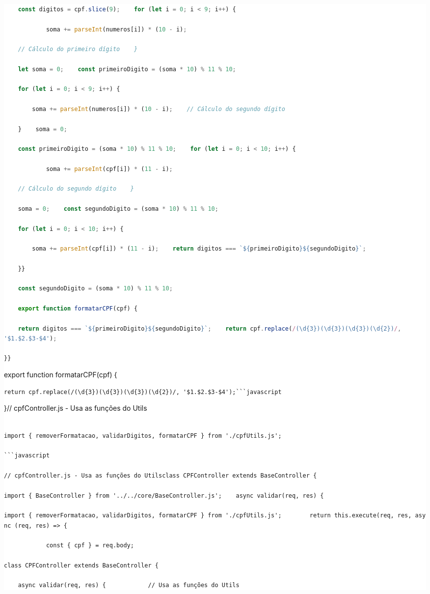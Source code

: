```javascript
    const digitos = cpf.slice(9);    for (let i = 0; i < 9; i++) {

            soma += parseInt(numeros[i]) * (10 - i);

    // Cálculo do primeiro dígito    }

    let soma = 0;    const primeiroDigito = (soma * 10) % 11 % 10;

    for (let i = 0; i < 9; i++) {    

        soma += parseInt(numeros[i]) * (10 - i);    // Cálculo do segundo dígito

    }    soma = 0;

    const primeiroDigito = (soma * 10) % 11 % 10;    for (let i = 0; i < 10; i++) {

            soma += parseInt(cpf[i]) * (11 - i);

    // Cálculo do segundo dígito    }

    soma = 0;    const segundoDigito = (soma * 10) % 11 % 10;

    for (let i = 0; i < 10; i++) {    

        soma += parseInt(cpf[i]) * (11 - i);    return digitos === `${primeiroDigito}${segundoDigito}`;

    }}

    const segundoDigito = (soma * 10) % 11 % 10;

    export function formatarCPF(cpf) {

    return digitos === `${primeiroDigito}${segundoDigito}`;    return cpf.replace(/(\d{3})(\d{3})(\d{3})(\d{2})/, '$1.$2.$3-$4');

}}

```

export function formatarCPF(cpf) {

    return cpf.replace(/(\d{3})(\d{3})(\d{3})(\d{2})/, '$1.$2.$3-$4');```javascript

}// cpfController.js - Usa as funções do Utils

```import { BaseController } from '../../core/BaseController.js';

import { removerFormatacao, validarDigitos, formatarCPF } from './cpfUtils.js';

```javascript

// cpfController.js - Usa as funções do Utilsclass CPFController extends BaseController {

import { BaseController } from '../../core/BaseController.js';    async validar(req, res) {

import { removerFormatacao, validarDigitos, formatarCPF } from './cpfUtils.js';        return this.execute(req, res, async (req, res) => {

            const { cpf } = req.body;

class CPFController extends BaseController {            

    async validar(req, res) {            // Usa as funções do Utils

```